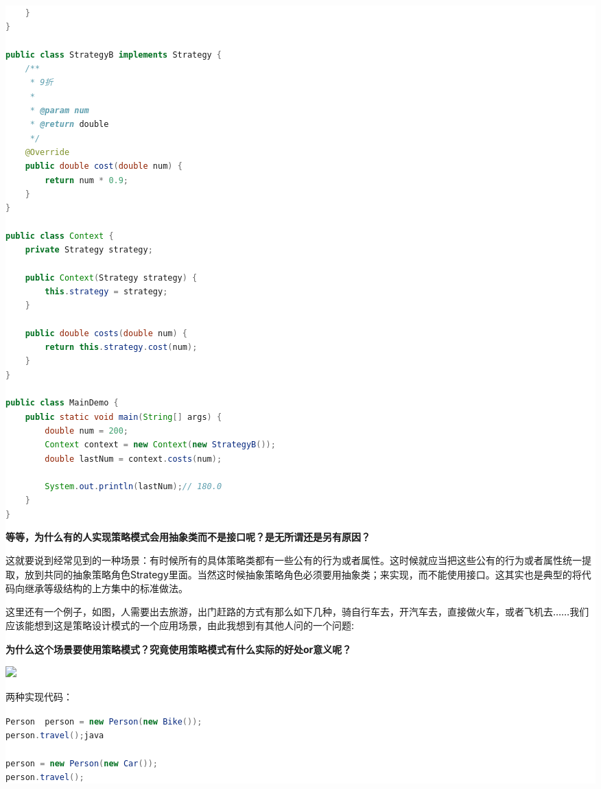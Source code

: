 ```java
    }
}

public class StrategyB implements Strategy {
    /**
     * 9折
     *
     * @param num
     * @return double
     */
    @Override
    public double cost(double num) {
        return num * 0.9;
    }
}

public class Context {
    private Strategy strategy;

    public Context(Strategy strategy) {
        this.strategy = strategy;
    }

    public double costs(double num) {
        return this.strategy.cost(num);
    }
}

public class MainDemo {
    public static void main(String[] args) {
        double num = 200;
        Context context = new Context(new StrategyB());
        double lastNum = context.costs(num);

        System.out.println(lastNum);// 180.0
    }
}
```


**等等，为什么有的人实现策略模式会用抽象类而不是接口呢？是无所谓还是另有原因？**

这就要说到经常见到的一种场景：有时候所有的具体策略类都有一些公有的行为或者属性。这时候就应当把这些公有的行为或者属性统一提取，放到共同的抽象策略角色Strategy里面。当然这时候抽象策略角色必须要用抽象类；来实现，而不能使用接口。这其实也是典型的将代码向继承等级结构的上方集中的标准做法。

这里还有一个例子，如图，人需要出去旅游，出门赶路的方式有那么如下几种，骑自行车去，开汽车去，直接做火车，或者飞机去……我们应该能想到这是策略设计模式的一个应用场景，由此我想到有其他人问的一个问题:

**为什么这个场景要使用策略模式？究竟使用策略模式有什么实际的好处or意义呢？**

![][8]

两种实现代码：
```java
Person  person = new Person(new Bike()); 
person.travel();java

person = new Person(new Car());
person.travel();
```


[0]: http://www.cnblogs.com/kubixuesheng/p/5155644.html
[1]: #_label0
[2]: #_label1
[3]: #_labelTop
[4]: http://www.cnblogs.com/kubixuesheng/p/5152527.html
[5]: ../img/123914421.png
[8]: ../img/81240829.png
[9]: ../img/1208471998.png
[10]: ../img/1069248421.png
[11]: http://www.cnblogs.com/kubixuesheng/p/5174025.html